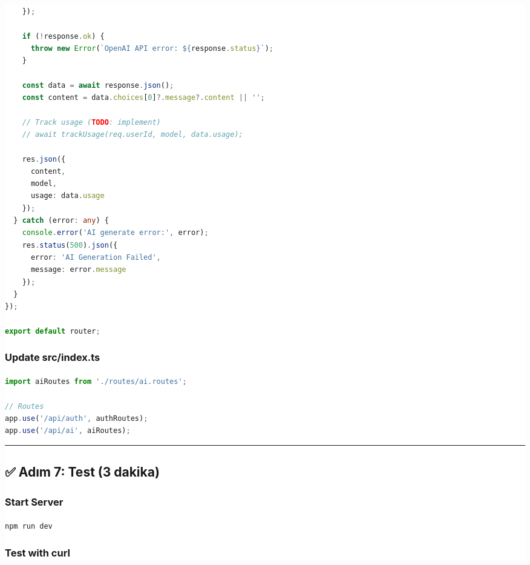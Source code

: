 ```typescript
    });

    if (!response.ok) {
      throw new Error(`OpenAI API error: ${response.status}`);
    }

    const data = await response.json();
    const content = data.choices[0]?.message?.content || '';

    // Track usage (TODO: implement)
    // await trackUsage(req.userId, model, data.usage);

    res.json({
      content,
      model,
      usage: data.usage
    });
  } catch (error: any) {
    console.error('AI generate error:', error);
    res.status(500).json({
      error: 'AI Generation Failed',
      message: error.message
    });
  }
});

export default router;
```

### Update src/index.ts

```typescript
import aiRoutes from './routes/ai.routes';

// Routes
app.use('/api/auth', authRoutes);
app.use('/api/ai', aiRoutes);
```

---

## ✅ Adım 7: Test (3 dakika)

### Start Server

```bash
npm run dev
```

### Test with curl
